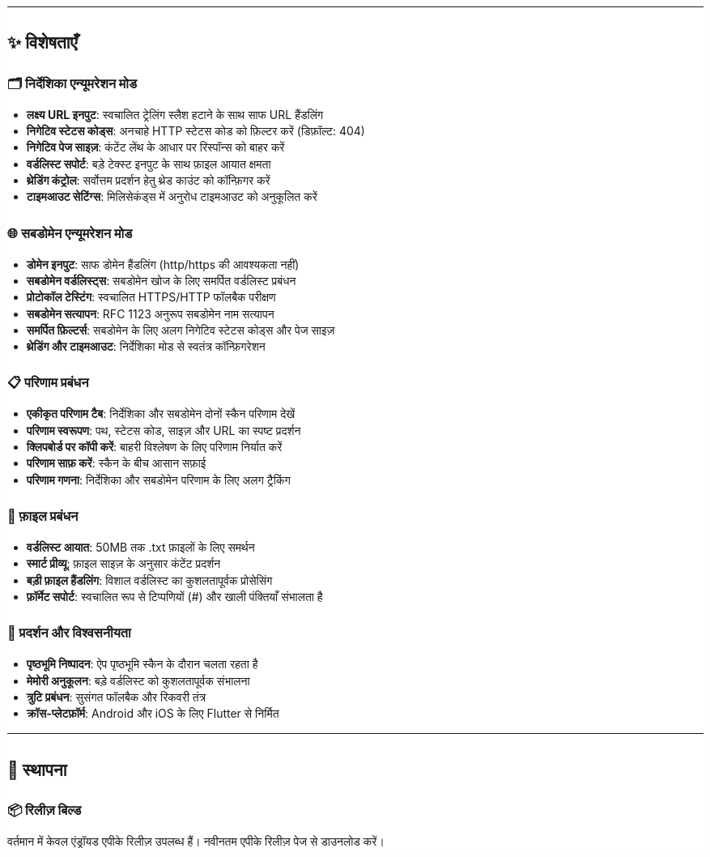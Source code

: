 </div>

---



## ✨ विशेषताएँ

### 🗂️ निर्देशिका एन्यूमरेशन मोड
- **लक्ष्य URL इनपुट**: स्वचालित ट्रेलिंग स्लैश हटाने के साथ साफ URL हैंडलिंग
- **निगेटिव स्टेटस कोड्स**: अनचाहे HTTP स्टेटस कोड को फ़िल्टर करें (डिफ़ॉल्ट: 404)
- **निगेटिव पेज साइज़**: कंटेंट लेंथ के आधार पर रिस्पॉन्स को बाहर करें
- **वर्डलिस्ट सपोर्ट**: बड़े टेक्स्ट इनपुट के साथ फ़ाइल आयात क्षमता
- **थ्रेडिंग कंट्रोल**: सर्वोत्तम प्रदर्शन हेतु थ्रेड काउंट को कॉन्फ़िगर करें
- **टाइमआउट सेटिंग्स**: मिलिसेकंड्स में अनुरोध टाइमआउट को अनुकूलित करें

### 🌐 सबडोमेन एन्यूमरेशन मोड
- **डोमेन इनपुट**: साफ डोमेन हैंडलिंग (http/https की आवश्यकता नहीं)
- **सबडोमेन वर्डलिस्ट्स**: सबडोमेन खोज के लिए समर्पित वर्डलिस्ट प्रबंधन
- **प्रोटोकॉल टेस्टिंग**: स्वचालित HTTPS/HTTP फॉलबैक परीक्षण
- **सबडोमेन सत्यापन**: RFC 1123 अनुरूप सबडोमेन नाम सत्यापन
- **समर्पित फ़िल्टर्स**: सबडोमेन के लिए अलग निगेटिव स्टेटस कोड्स और पेज साइज़
- **थ्रेडिंग और टाइमआउट**: निर्देशिका मोड से स्वतंत्र कॉन्फ़िगरेशन

### 📋 परिणाम प्रबंधन
- **एकीकृत परिणाम टैब**: निर्देशिका और सबडोमेन दोनों स्कैन परिणाम देखें
- **परिणाम स्वरूपण**: पथ, स्टेटस कोड, साइज़ और URL का स्पष्ट प्रदर्शन
- **क्लिपबोर्ड पर कॉपी करें**: बाहरी विश्लेषण के लिए परिणाम निर्यात करें
- **परिणाम साफ़ करें**: स्कैन के बीच आसान सफ़ाई
- **परिणाम गणना**: निर्देशिका और सबडोमेन परिणाम के लिए अलग ट्रैकिंग

### 📁 फ़ाइल प्रबंधन
- **वर्डलिस्ट आयात**: 50MB तक .txt फ़ाइलों के लिए समर्थन
- **स्मार्ट प्रीव्यू**: फ़ाइल साइज़ के अनुसार कंटेंट प्रदर्शन
- **बड़ी फ़ाइल हैंडलिंग**: विशाल वर्डलिस्ट का कुशलतापूर्वक प्रोसेसिंग
- **फ़ॉर्मेट सपोर्ट**: स्वचालित रूप से टिप्पणियों (#) और खाली पंक्तियाँ संभालता है

### 🚀 प्रदर्शन और विश्वसनीयता
- **पृष्ठभूमि निष्पादन**: ऐप पृष्ठभूमि स्कैन के दौरान चलता रहता है
- **मेमोरी अनुकूलन**: बड़े वर्डलिस्ट को कुशलतापूर्वक संभालना
- **त्रुटि प्रबंधन**: सुसंगत फॉलबैक और रिकवरी तंत्र
- **क्रॉस-प्लेटफ़ॉर्म**: Android और iOS के लिए Flutter से निर्मित



---

## 📱 स्थापना

### 📦 रिलीज़ बिल्ड
वर्तमान में केवल एंड्रॉयड एपीके रिलीज़ उपलब्ध हैं। नवीनतम एपीके रिलीज़ पेज से डाउनलोड करें।
